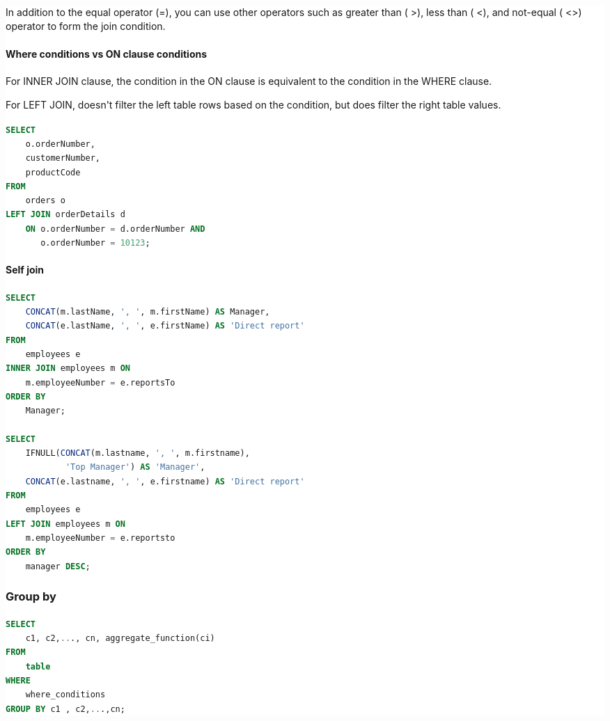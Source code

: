 In addition to the equal operator (=), you can use other operators such as greater than ( >), less than ( <), and not-equal ( <>) operator to form the join condition.

#### Where conditions vs ON clause conditions

For INNER JOIN clause, the condition in the ON clause is equivalent to the condition in the WHERE clause.

For LEFT JOIN, doesn't filter the left table rows based on the condition, but does filter the right table values.

```SQL
SELECT 
    o.orderNumber, 
    customerNumber, 
    productCode
FROM
    orders o
LEFT JOIN orderDetails d 
    ON o.orderNumber = d.orderNumber AND 
       o.orderNumber = 10123;
```

#### Self join

```sql
SELECT 
    CONCAT(m.lastName, ', ', m.firstName) AS Manager,
    CONCAT(e.lastName, ', ', e.firstName) AS 'Direct report'
FROM
    employees e
INNER JOIN employees m ON 
    m.employeeNumber = e.reportsTo
ORDER BY 
    Manager;

SELECT 
    IFNULL(CONCAT(m.lastname, ', ', m.firstname),
            'Top Manager') AS 'Manager',
    CONCAT(e.lastname, ', ', e.firstname) AS 'Direct report'
FROM
    employees e
LEFT JOIN employees m ON 
    m.employeeNumber = e.reportsto
ORDER BY 
    manager DESC;
```

### Group by

```sql
SELECT 
    c1, c2,..., cn, aggregate_function(ci)
FROM
    table
WHERE
    where_conditions
GROUP BY c1 , c2,...,cn;
```
